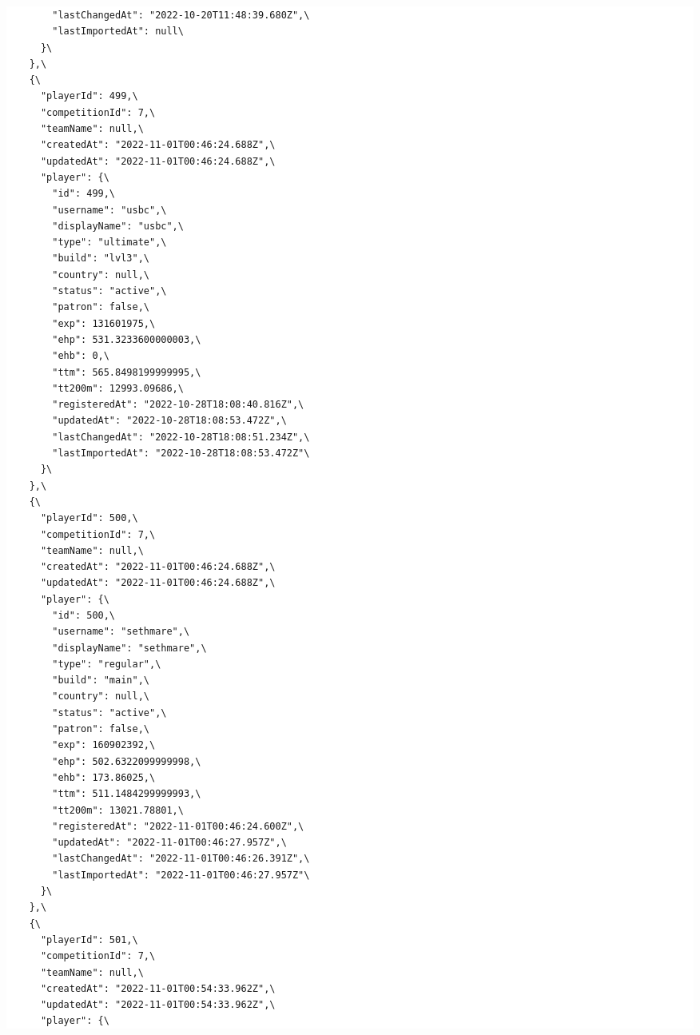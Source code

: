 ```codeBlockLines_e6Vv
        "lastChangedAt": "2022-10-20T11:48:39.680Z",\
        "lastImportedAt": null\
      }\
    },\
    {\
      "playerId": 499,\
      "competitionId": 7,\
      "teamName": null,\
      "createdAt": "2022-11-01T00:46:24.688Z",\
      "updatedAt": "2022-11-01T00:46:24.688Z",\
      "player": {\
        "id": 499,\
        "username": "usbc",\
        "displayName": "usbc",\
        "type": "ultimate",\
        "build": "lvl3",\
        "country": null,\
        "status": "active",\
        "patron": false,\
        "exp": 131601975,\
        "ehp": 531.3233600000003,\
        "ehb": 0,\
        "ttm": 565.8498199999995,\
        "tt200m": 12993.09686,\
        "registeredAt": "2022-10-28T18:08:40.816Z",\
        "updatedAt": "2022-10-28T18:08:53.472Z",\
        "lastChangedAt": "2022-10-28T18:08:51.234Z",\
        "lastImportedAt": "2022-10-28T18:08:53.472Z"\
      }\
    },\
    {\
      "playerId": 500,\
      "competitionId": 7,\
      "teamName": null,\
      "createdAt": "2022-11-01T00:46:24.688Z",\
      "updatedAt": "2022-11-01T00:46:24.688Z",\
      "player": {\
        "id": 500,\
        "username": "sethmare",\
        "displayName": "sethmare",\
        "type": "regular",\
        "build": "main",\
        "country": null,\
        "status": "active",\
        "patron": false,\
        "exp": 160902392,\
        "ehp": 502.6322099999998,\
        "ehb": 173.86025,\
        "ttm": 511.1484299999993,\
        "tt200m": 13021.78801,\
        "registeredAt": "2022-11-01T00:46:24.600Z",\
        "updatedAt": "2022-11-01T00:46:27.957Z",\
        "lastChangedAt": "2022-11-01T00:46:26.391Z",\
        "lastImportedAt": "2022-11-01T00:46:27.957Z"\
      }\
    },\
    {\
      "playerId": 501,\
      "competitionId": 7,\
      "teamName": null,\
      "createdAt": "2022-11-01T00:54:33.962Z",\
      "updatedAt": "2022-11-01T00:54:33.962Z",\
      "player": {\
```